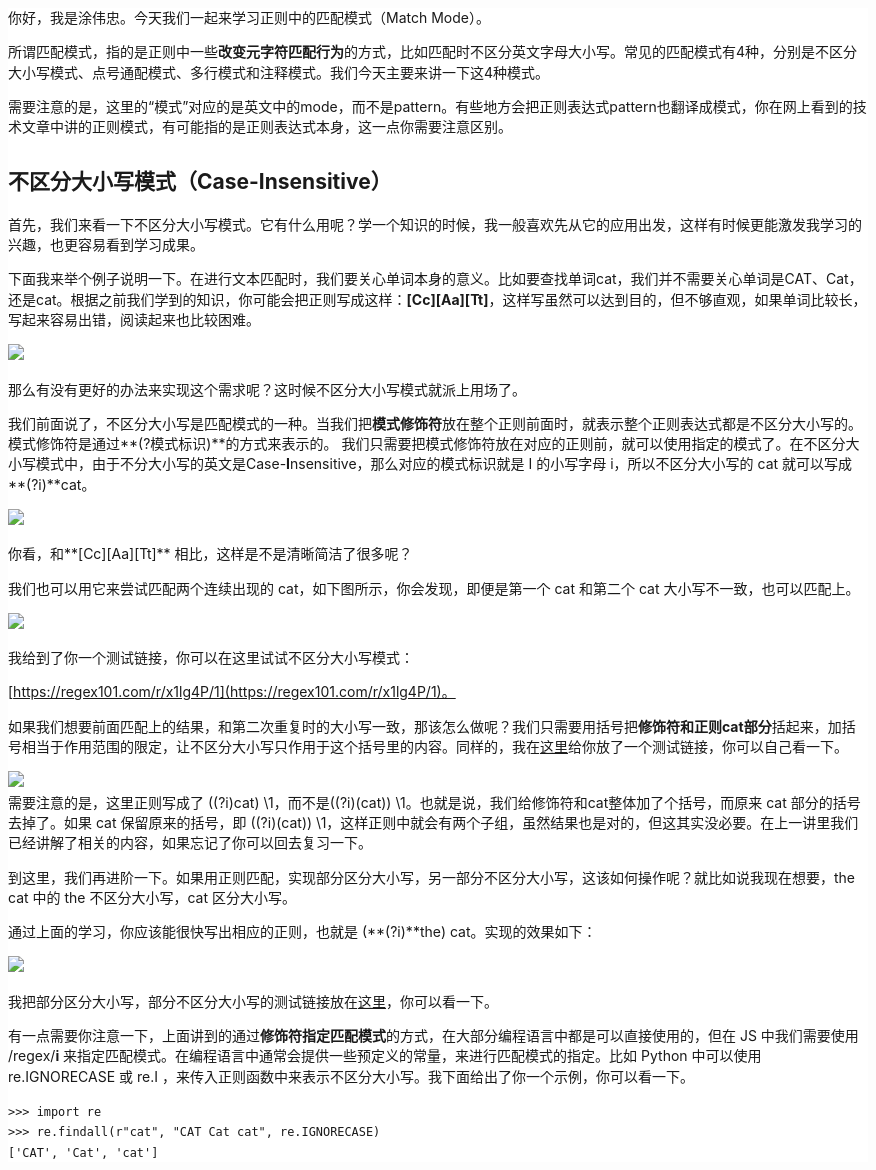 你好，我是涂伟忠。今天我们一起来学习正则中的匹配模式（Match Mode）。

所谓匹配模式，指的是正则中一些**改变元字符匹配行为**的方式，比如匹配时不区分英文字母大小写。常见的匹配模式有4种，分别是不区分大小写模式、点号通配模式、多行模式和注释模式。我们今天主要来讲一下这4种模式。

需要注意的是，这里的“模式”对应的是英文中的mode，而不是pattern。有些地方会把正则表达式pattern也翻译成模式，你在网上看到的技术文章中讲的正则模式，有可能指的是正则表达式本身，这一点你需要注意区别。

## 不区分大小写模式（Case-Insensitive）

首先，我们来看一下不区分大小写模式。它有什么用呢？学一个知识的时候，我一般喜欢先从它的应用出发，这样有时候更能激发我学习的兴趣，也更容易看到学习成果。

下面我来举个例子说明一下。在进行文本匹配时，我们要关心单词本身的意义。比如要查找单词cat，我们并不需要关心单词是CAT、Cat，还是cat。根据之前我们学到的知识，你可能会把正则写成这样：**\[Cc]\[Aa]\[Tt]**，这样写虽然可以达到目的，但不够直观，如果单词比较长，写起来容易出错，阅读起来也比较困难。

![](https://static001.geekbang.org/resource/image/33/9d/334501a163b809125f62821edb1cfb9d.png?wh=1044%2A538)

那么有没有更好的办法来实现这个需求呢？这时候不区分大小写模式就派上用场了。

我们前面说了，不区分大小写是匹配模式的一种。当我们把**模式修饰符**放在整个正则前面时，就表示整个正则表达式都是不区分大小写的。模式修饰符是通过**(?模式标识)**的方式来表示的。 我们只需要把模式修饰符放在对应的正则前，就可以使用指定的模式了。在不区分大小写模式中，由于不分大小写的英文是Case-**I**nsensitive，那么对应的模式标识就是 I 的小写字母 i，所以不区分大小写的 cat 就可以写成 **(?i)**cat。

![](https://static001.geekbang.org/resource/image/f3/01/f30f895ed1754e1d1a576a59835b9701.png?wh=1030%2A638)

你看，和**\[Cc]\[Aa]\[Tt]** 相比，这样是不是清晰简洁了很多呢？

我们也可以用它来尝试匹配两个连续出现的 cat，如下图所示，你会发现，即便是第一个 cat 和第二个 cat 大小写不一致，也可以匹配上。

![](https://static001.geekbang.org/resource/image/ee/e0/eeb074edfd6d052407130311aff8cae0.png?wh=1036%2A620)

我给到了你一个测试链接，你可以在这里试试不区分大小写模式：

[https://regex101.com/r/x1lg4P/1](https://regex101.com/r/x1lg4P/1)。

如果我们想要前面匹配上的结果，和第二次重复时的大小写一致，那该怎么做呢？我们只需要用括号把**修饰符和正则cat部分**括起来，加括号相当于作用范围的限定，让不区分大小写只作用于这个括号里的内容。同样的，我在[这里](https://regex101.com/r/x1lg4P/2)给你放了一个测试链接，你可以自己看一下。

![](https://static001.geekbang.org/resource/image/b6/7e/b630d1374a88eb1591f223e86f11c37e.png?wh=1034%2A618)  
需要注意的是，这里正则写成了 ((?i)cat) \\1，而不是((?i)(cat)) \\1。也就是说，我们给修饰符和cat整体加了个括号，而原来 cat 部分的括号去掉了。如果 cat 保留原来的括号，即 ((?i)(cat)) \\1，这样正则中就会有两个子组，虽然结果也是对的，但这其实没必要。在上一讲里我们已经讲解了相关的内容，如果忘记了你可以回去复习一下。

到这里，我们再进阶一下。如果用正则匹配，实现部分区分大小写，另一部分不区分大小写，这该如何操作呢？就比如说我现在想要，the cat 中的 the 不区分大小写，cat 区分大小写。

通过上面的学习，你应该能很快写出相应的正则，也就是 (**(?i)**the) cat。实现的效果如下：

![](https://static001.geekbang.org/resource/image/80/7e/802f69e2c0fddf341ada804c20a8767e.png?wh=1038%2A630)

我把部分区分大小写，部分不区分大小写的测试链接放在[这里](https://regex101.com/r/x1lg4P/3)，你可以看一下。

有一点需要你注意一下，上面讲到的通过**修饰符指定匹配模式**的方式，在大部分编程语言中都是可以直接使用的，但在 JS 中我们需要使用 /regex/**i** 来指定匹配模式。在编程语言中通常会提供一些预定义的常量，来进行匹配模式的指定。比如 Python 中可以使用 re.IGNORECASE 或 re.I ，来传入正则函数中来表示不区分大小写。我下面给出了你一个示例，你可以看一下。

```
>>> import re
>>> re.findall(r"cat", "CAT Cat cat", re.IGNORECASE)
['CAT', 'Cat', 'cat']
```
